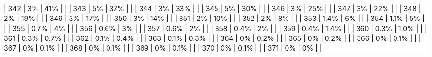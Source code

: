 | 342 | 3% | 41% |  |
| 343 | 5% | 37% |  |
| 344 | 3% | 33% |  |
| 345 | 5% | 30% |  |
| 346 | 3% | 25% |  |
| 347 | 3% | 22% |  |
| 348 | 2% | 19% |  |
| 349 | 3% | 17% |  |
| 350 | 3% | 14% |  |
| 351 | 2% | 10% |  |
| 352 | 2% | 8% |  |
| 353 | 1.4% | 6% |  |
| 354 | 1.1% | 5% |  |
| 355 | 0.7% | 4% |  |
| 356 | 0.6% | 3% |  |
| 357 | 0.6% | 2% |  |
| 358 | 0.4% | 2% |  |
| 359 | 0.4% | 1.4% |  |
| 360 | 0.3% | 1.0% |  |
| 361 | 0.3% | 0.7% |  |
| 362 | 0.1% | 0.4% |  |
| 363 | 0.1% | 0.3% |  |
| 364 | 0% | 0.2% |  |
| 365 | 0% | 0.2% |  |
| 366 | 0% | 0.1% |  |
| 367 | 0% | 0.1% |  |
| 368 | 0% | 0.1% |  |
| 369 | 0% | 0.1% |  |
| 370 | 0% | 0.1% |  |
| 371 | 0% | 0% |  |
